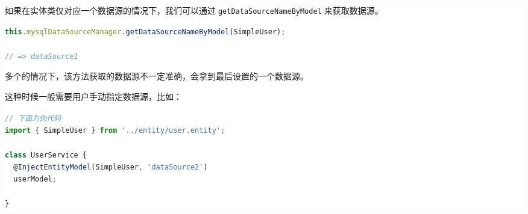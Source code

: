 如果在实体类仅对应一个数据源的情况下，我们可以通过 `getDataSourceNameByModel` 来获取数据源。

```typescript
this.mysqlDataSourceManager.getDataSourceNameByModel(SimpleUser);

// => dataSource1
```

多个的情况下，该方法获取的数据源不一定准确，会拿到最后设置的一个数据源。

这种时候一般需要用户手动指定数据源，比如：

```typescript
// 下面为伪代码
import { SimpleUser } from '../entity/user.entity';

class UserService {
  @InjectEntityModel(SimpleUser, 'dataSource2')
  userModel;
  
}
```

